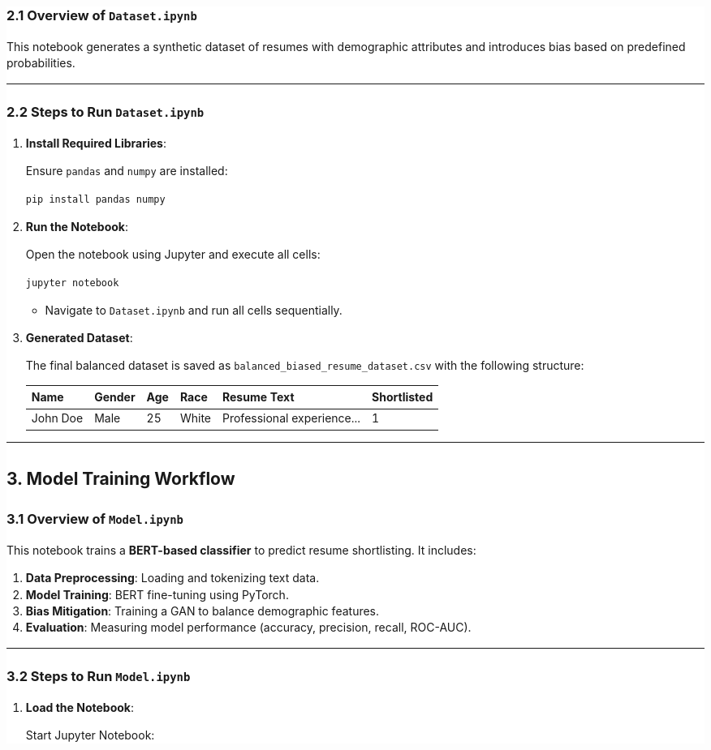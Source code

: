 ### **2.1 Overview of `Dataset.ipynb`**

This notebook generates a synthetic dataset of resumes with demographic attributes and introduces bias based on predefined probabilities.

---

### **2.2 Steps to Run `Dataset.ipynb`**

1. **Install Required Libraries**:

   Ensure `pandas` and `numpy` are installed:

   ```bash
   pip install pandas numpy
   ```

2. **Run the Notebook**:

   Open the notebook using Jupyter and execute all cells:

   ```bash
   jupyter notebook
   ```

   - Navigate to `Dataset.ipynb` and run all cells sequentially.

3. **Generated Dataset**:

   The final balanced dataset is saved as `balanced_biased_resume_dataset.csv` with the following structure:

   | Name  | Gender  | Age | Race    | Resume Text      | Shortlisted |
   |-------|---------|-----|---------|------------------|-------------|
   | John Doe | Male    | 25  | White   | Professional experience... | 1           |

---

## **3. Model Training Workflow**

### **3.1 Overview of `Model.ipynb`**

This notebook trains a **BERT-based classifier** to predict resume shortlisting. It includes:

1. **Data Preprocessing**: Loading and tokenizing text data.
2. **Model Training**: BERT fine-tuning using PyTorch.
3. **Bias Mitigation**: Training a GAN to balance demographic features.
4. **Evaluation**: Measuring model performance (accuracy, precision, recall, ROC-AUC).

---

### **3.2 Steps to Run `Model.ipynb`**

1. **Load the Notebook**:

   Start Jupyter Notebook:
